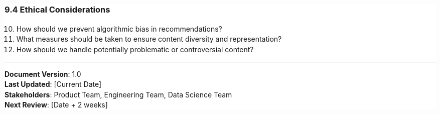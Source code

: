 ### 9.4 Ethical Considerations
10. How should we prevent algorithmic bias in recommendations?
11. What measures should be taken to ensure content diversity and representation?
12. How should we handle potentially problematic or controversial content?

---

**Document Version**: 1.0  
**Last Updated**: [Current Date]  
**Stakeholders**: Product Team, Engineering Team, Data Science Team  
**Next Review**: [Date + 2 weeks] 